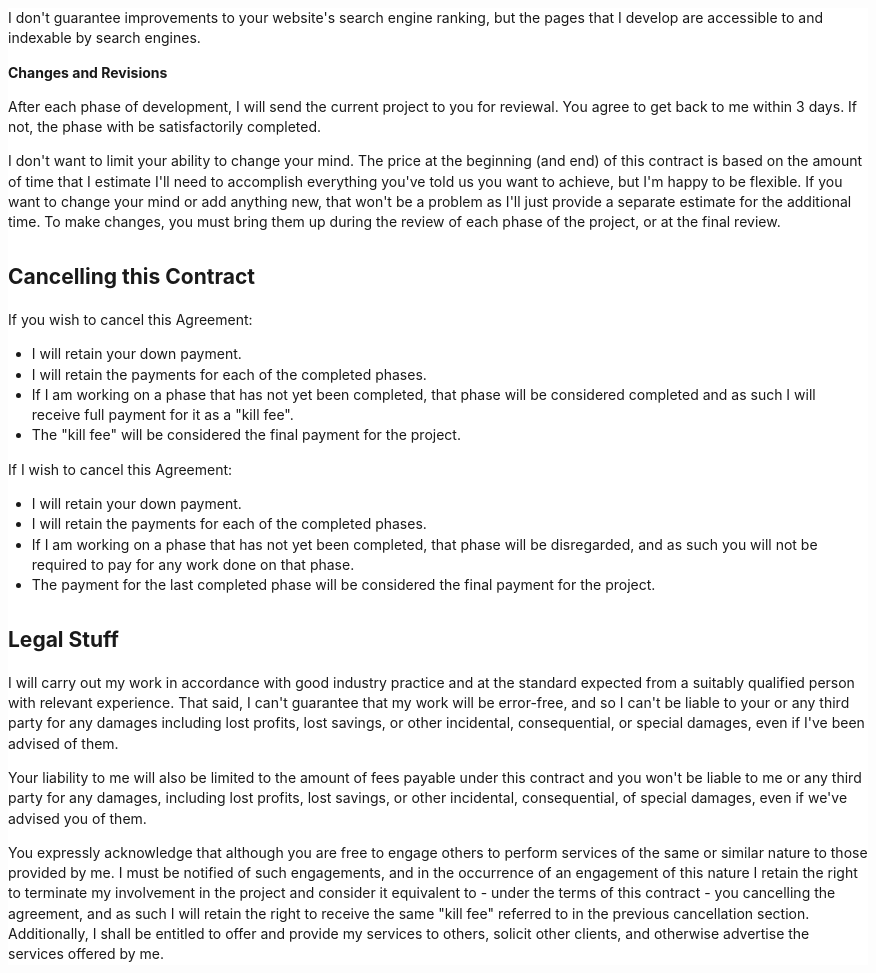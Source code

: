 I don't guarantee improvements to your website's search engine ranking, but the pages that I develop are accessible to and indexable by search engines.

**Changes and Revisions**

After each phase of development, I will send the current project to you for reviewal. You agree to get back to me within 3 days. If not, the phase with be satisfactorily completed.

I don't want to limit your ability to change your mind. The price at the beginning (and end) of this contract is based on the amount of time that I estimate I'll need to accomplish everything you've told us you want to achieve, but I'm happy to be flexible. If you want to change your mind or add anything new, that won't be a problem as I'll just provide a separate estimate for the additional time. To make changes, you must bring them up during the review of each phase of the project, or at the final review.

## Cancelling this Contract


If you wish to cancel this Agreement:


 - I will retain your down payment.
 - I will retain the payments for each of the completed phases.
 - If I am working on a phase that has not yet been completed, that phase will be considered completed and as such I will receive full payment for it as a "kill fee".
 - The "kill fee" will be considered the final payment for the project.


If I wish to cancel this Agreement:


 - I will retain your down payment.
 - I will retain the payments for each of the completed phases.
 - If I am working on a phase that has not yet been completed, that phase will be disregarded, and as such you will not be required to pay for any work done on that phase.
 - The payment for the last completed phase will be considered the final payment for the project.

## Legal Stuff


I will carry out my work in accordance with good industry practice and at the standard expected from a suitably qualified person with relevant experience. That said, I can't guarantee that my work will be error-free, and so I can't be liable to your or any third party for any damages including lost profits, lost savings, or other incidental, consequential, or special damages, even if I've been advised of them.

Your liability to me will also be limited to the amount of fees payable under this contract and you won't be liable to me or any third party for any damages, including lost profits, lost savings, or other incidental, consequential, of special damages, even if we've advised you of them.

You expressly acknowledge that although you are free to engage others to perform services of the same or similar nature to those provided by me. I must be notified of such engagements, and in the occurrence of an engagement of this nature I retain the right to terminate my involvement in the project and consider it equivalent to - under the terms of this contract - you cancelling the agreement, and as such I will retain the right to receive the same "kill fee" referred to in the previous cancellation section. Additionally, I shall be entitled to offer and provide my services to others, solicit other clients, and otherwise advertise the services offered by me.
